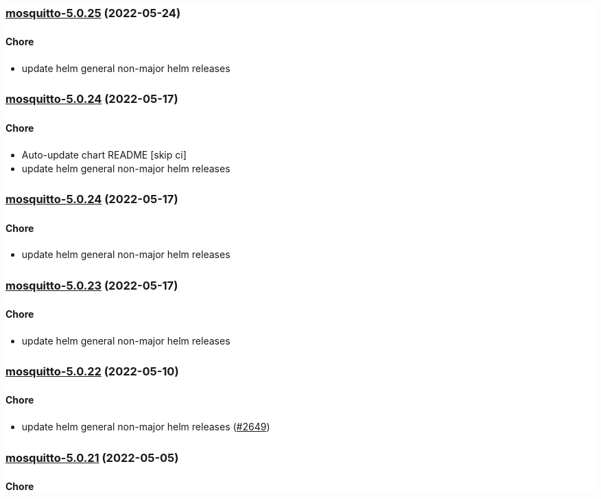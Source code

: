 <a name="mosquitto-5.0.25"></a>
### [mosquitto-5.0.25](https://github.com/truecharts/apps/compare/mosquitto-5.0.24...mosquitto-5.0.25) (2022-05-24)

#### Chore

* update helm general non-major helm releases



<a name="mosquitto-5.0.24"></a>
### [mosquitto-5.0.24](https://github.com/truecharts/apps/compare/mosquitto-5.0.23...mosquitto-5.0.24) (2022-05-17)

#### Chore

* Auto-update chart README [skip ci]
* update helm general non-major helm releases



<a name="mosquitto-5.0.24"></a>
### [mosquitto-5.0.24](https://github.com/truecharts/apps/compare/mosquitto-5.0.23...mosquitto-5.0.24) (2022-05-17)

#### Chore

* update helm general non-major helm releases



<a name="mosquitto-5.0.23"></a>
### [mosquitto-5.0.23](https://github.com/truecharts/apps/compare/mosquitto-5.0.22...mosquitto-5.0.23) (2022-05-17)

#### Chore

* update helm general non-major helm releases



<a name="mosquitto-5.0.22"></a>
### [mosquitto-5.0.22](https://github.com/truecharts/apps/compare/mosquitto-5.0.21...mosquitto-5.0.22) (2022-05-10)

#### Chore

* update helm general non-major helm releases ([#2649](https://github.com/truecharts/apps/issues/2649))



<a name="mosquitto-5.0.21"></a>
### [mosquitto-5.0.21](https://github.com/truecharts/apps/compare/mosquitto-5.0.20...mosquitto-5.0.21) (2022-05-05)

#### Chore
